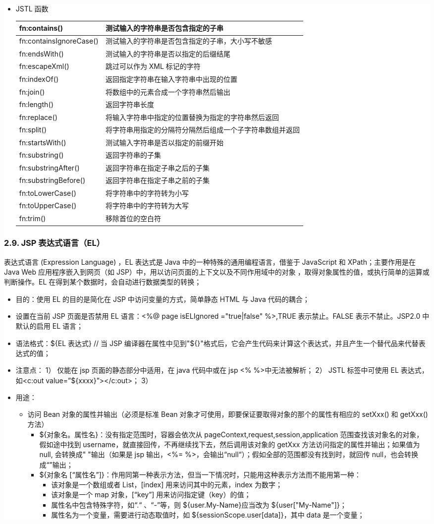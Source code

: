 
- JSTL 函数

  | fn:contains()           | 测试输入的字符串是否包含指定的子串            |
  | ----------------------- | ---------------------------- |
  | fn:containsIgnoreCase() | 测试输入的字符串是否包含指定的子串，大小写不敏感     |
  | fn:endsWith()           | 测试输入的字符串是否以指定的后缀结尾           |
  | fn:escapeXml()          | 跳过可以作为 XML 标记的字符               |
  | fn:indexOf()            | 返回指定字符串在输入字符串中出现的位置          |
  | fn:join()               | 将数组中的元素合成一个字符串然后输出           |
  | fn:length()             | 返回字符串长度                      |
  | fn:replace()            | 将输入字符串中指定的位置替换为指定的字符串然后返回    |
  | fn:split()              | 将字符串用指定的分隔符分隔然后组成一个子字符串数组并返回 |
  | fn:startsWith()         | 测试输入字符串是否以指定的前缀开始            |
  | fn:substring()          | 返回字符串的子集                     |
  | fn:substringAfter()     | 返回字符串在指定子串之后的子集              |
  | fn:substringBefore()    | 返回字符串在指定子串之前的子集              |
  | fn:toLowerCase()        | 将字符串中的字符转为小写                 |
  | fn:toUpperCase()        | 将字符串中的字符转为大写                 |
  | fn:trim()               | 移除首位的空白符                     |

### 2.9. JSP 表达式语言（EL）

表达式语言 (Expression Language) ，EL 表达式是 Java 中的一种特殊的通用编程语言，借鉴于 JavaScript 和 XPath；主要作用是在 Java Web 应用程序嵌入到网页（如 JSP）中，用以访问页面的上下文以及不同作用域中的对象 ，取得对象属性的值，或执行简单的运算或判断操作。EL 在得到某个数据时，会自动进行数据类型的转换；

- 目的：使用 EL 的目的是简化在 JSP 中访问变量的方式，简单静态 HTML 与 Java 代码的耦合；

- 设置在当前 JSP 页面是否禁用 EL 语言：<%@ page isELIgnored ="true|false" %>,TRUE 表示禁止。FALSE 表示不禁止。JSP2.0 中默认的启用 EL 语言；

- 语法格式：${EL 表达式} 
// 当 JSP 编译器在属性中见到"${}"格式后，它会产生代码来计算这个表达式，并且产生一个替代品来代替表达式的值；

- 注意点：
1）	仅能在 jsp 页面的静态部分中适用，在 java 代码中或在 jsp <% %>中无法被解析；
2）	JSTL 标签中可使用 EL 表达式，如<c:out value=”${xxxx}”></c:out>；
3）	

- 用途：
  
  - 访问 Bean 对象的属性并输出（必须是标准 Bean 对象才可使用，即要保证要取得对象的那个的属性有相应的 setXxx() 和 getXxx() 方法）
    - ${对象名。属性名}：没有指定范围时，容器会依次从 pageContext,request,session,application 范围查找该对象名的对象，假如途中找到 username，就直接回传，不再继续找下去，然后调用该对象的 getXxx 方法访问指定的属性并输出；如果值为 null, 会转换成" "输出（如果是 jsp 输出，<%= %>，会输出“null“）；假如全部的范围都没有找到时，就回传 null，也会转换成“”输出；
    - ${对象名 [“属性名”]}：作用同第一种表示方法，但当一下情况时，只能用这种表示方法而不能用第一种：
      - 该对象是一个数组或者 List，[index] 用来访问其中的元素，index 为数字；
      - 该对象是一个 map 对象，[“key”] 用来访问指定键（key）的值；
      - 属性名中包含特殊字符，如“.“ 、“-”等，则 ${user.My-Name}应当改为 ${user["My-Name"]}；
      - 属性名为一个变量，需要进行动态取值时，如 ${sessionScope.user[data]}，其中 data 是一个变量；
  